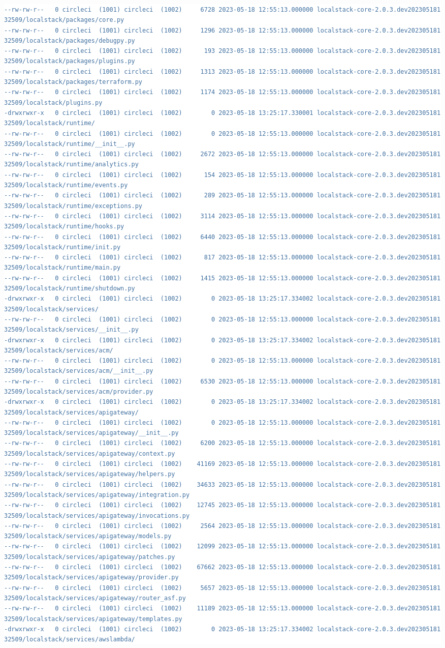```diff
--rw-rw-r--   0 circleci  (1001) circleci  (1002)     6728 2023-05-18 12:55:13.000000 localstack-core-2.0.3.dev20230518132509/localstack/packages/core.py
--rw-rw-r--   0 circleci  (1001) circleci  (1002)     1296 2023-05-18 12:55:13.000000 localstack-core-2.0.3.dev20230518132509/localstack/packages/debugpy.py
--rw-rw-r--   0 circleci  (1001) circleci  (1002)      193 2023-05-18 12:55:13.000000 localstack-core-2.0.3.dev20230518132509/localstack/packages/plugins.py
--rw-rw-r--   0 circleci  (1001) circleci  (1002)     1313 2023-05-18 12:55:13.000000 localstack-core-2.0.3.dev20230518132509/localstack/packages/terraform.py
--rw-rw-r--   0 circleci  (1001) circleci  (1002)     1174 2023-05-18 12:55:13.000000 localstack-core-2.0.3.dev20230518132509/localstack/plugins.py
-drwxrwxr-x   0 circleci  (1001) circleci  (1002)        0 2023-05-18 13:25:17.330001 localstack-core-2.0.3.dev20230518132509/localstack/runtime/
--rw-rw-r--   0 circleci  (1001) circleci  (1002)        0 2023-05-18 12:55:13.000000 localstack-core-2.0.3.dev20230518132509/localstack/runtime/__init__.py
--rw-rw-r--   0 circleci  (1001) circleci  (1002)     2672 2023-05-18 12:55:13.000000 localstack-core-2.0.3.dev20230518132509/localstack/runtime/analytics.py
--rw-rw-r--   0 circleci  (1001) circleci  (1002)      154 2023-05-18 12:55:13.000000 localstack-core-2.0.3.dev20230518132509/localstack/runtime/events.py
--rw-rw-r--   0 circleci  (1001) circleci  (1002)      289 2023-05-18 12:55:13.000000 localstack-core-2.0.3.dev20230518132509/localstack/runtime/exceptions.py
--rw-rw-r--   0 circleci  (1001) circleci  (1002)     3114 2023-05-18 12:55:13.000000 localstack-core-2.0.3.dev20230518132509/localstack/runtime/hooks.py
--rw-rw-r--   0 circleci  (1001) circleci  (1002)     6440 2023-05-18 12:55:13.000000 localstack-core-2.0.3.dev20230518132509/localstack/runtime/init.py
--rw-rw-r--   0 circleci  (1001) circleci  (1002)      817 2023-05-18 12:55:13.000000 localstack-core-2.0.3.dev20230518132509/localstack/runtime/main.py
--rw-rw-r--   0 circleci  (1001) circleci  (1002)     1415 2023-05-18 12:55:13.000000 localstack-core-2.0.3.dev20230518132509/localstack/runtime/shutdown.py
-drwxrwxr-x   0 circleci  (1001) circleci  (1002)        0 2023-05-18 13:25:17.334002 localstack-core-2.0.3.dev20230518132509/localstack/services/
--rw-rw-r--   0 circleci  (1001) circleci  (1002)        0 2023-05-18 12:55:13.000000 localstack-core-2.0.3.dev20230518132509/localstack/services/__init__.py
-drwxrwxr-x   0 circleci  (1001) circleci  (1002)        0 2023-05-18 13:25:17.334002 localstack-core-2.0.3.dev20230518132509/localstack/services/acm/
--rw-rw-r--   0 circleci  (1001) circleci  (1002)        0 2023-05-18 12:55:13.000000 localstack-core-2.0.3.dev20230518132509/localstack/services/acm/__init__.py
--rw-rw-r--   0 circleci  (1001) circleci  (1002)     6530 2023-05-18 12:55:13.000000 localstack-core-2.0.3.dev20230518132509/localstack/services/acm/provider.py
-drwxrwxr-x   0 circleci  (1001) circleci  (1002)        0 2023-05-18 13:25:17.334002 localstack-core-2.0.3.dev20230518132509/localstack/services/apigateway/
--rw-rw-r--   0 circleci  (1001) circleci  (1002)        0 2023-05-18 12:55:13.000000 localstack-core-2.0.3.dev20230518132509/localstack/services/apigateway/__init__.py
--rw-rw-r--   0 circleci  (1001) circleci  (1002)     6200 2023-05-18 12:55:13.000000 localstack-core-2.0.3.dev20230518132509/localstack/services/apigateway/context.py
--rw-rw-r--   0 circleci  (1001) circleci  (1002)    41169 2023-05-18 12:55:13.000000 localstack-core-2.0.3.dev20230518132509/localstack/services/apigateway/helpers.py
--rw-rw-r--   0 circleci  (1001) circleci  (1002)    34633 2023-05-18 12:55:13.000000 localstack-core-2.0.3.dev20230518132509/localstack/services/apigateway/integration.py
--rw-rw-r--   0 circleci  (1001) circleci  (1002)    12745 2023-05-18 12:55:13.000000 localstack-core-2.0.3.dev20230518132509/localstack/services/apigateway/invocations.py
--rw-rw-r--   0 circleci  (1001) circleci  (1002)     2564 2023-05-18 12:55:13.000000 localstack-core-2.0.3.dev20230518132509/localstack/services/apigateway/models.py
--rw-rw-r--   0 circleci  (1001) circleci  (1002)    12099 2023-05-18 12:55:13.000000 localstack-core-2.0.3.dev20230518132509/localstack/services/apigateway/patches.py
--rw-rw-r--   0 circleci  (1001) circleci  (1002)    67662 2023-05-18 12:55:13.000000 localstack-core-2.0.3.dev20230518132509/localstack/services/apigateway/provider.py
--rw-rw-r--   0 circleci  (1001) circleci  (1002)     5657 2023-05-18 12:55:13.000000 localstack-core-2.0.3.dev20230518132509/localstack/services/apigateway/router_asf.py
--rw-rw-r--   0 circleci  (1001) circleci  (1002)    11189 2023-05-18 12:55:13.000000 localstack-core-2.0.3.dev20230518132509/localstack/services/apigateway/templates.py
-drwxrwxr-x   0 circleci  (1001) circleci  (1002)        0 2023-05-18 13:25:17.334002 localstack-core-2.0.3.dev20230518132509/localstack/services/awslambda/
```